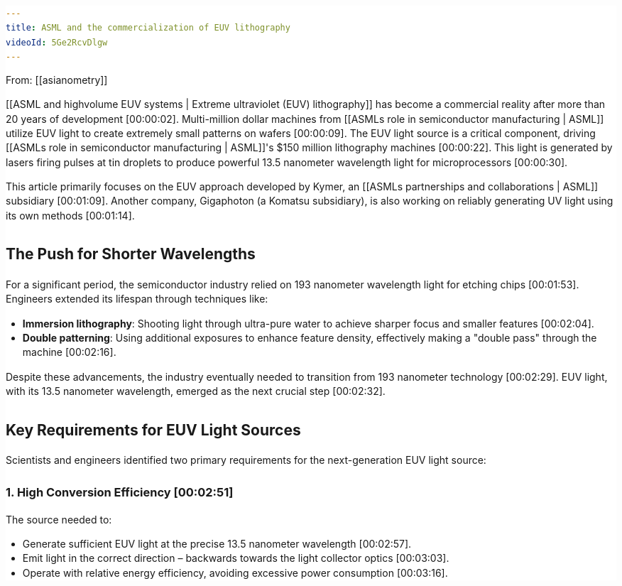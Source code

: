 ```yaml
---
title: ASML and the commercialization of EUV lithography
videoId: 5Ge2RcvDlgw
---
```


From: [[asianometry]] <br/> 

[[ASML and highvolume EUV systems | Extreme ultraviolet (EUV) lithography]] has become a commercial reality after more than 20 years of development <a class="yt-timestamp" data-t="00:00:02">[00:00:02]</a>. Multi-million dollar machines from [[ASMLs role in semiconductor manufacturing | ASML]] utilize EUV light to create extremely small patterns on wafers <a class="yt-timestamp" data-t="00:00:09">[00:00:09]</a>. The EUV light source is a critical component, driving [[ASMLs role in semiconductor manufacturing | ASML]]'s $150 million lithography machines <a class="yt-timestamp" data-t="00:00:22">[00:00:22]</a>. This light is generated by lasers firing pulses at tin droplets to produce powerful 13.5 nanometer wavelength light for microprocessors <a class="yt-timestamp" data-t="00:00:30">[00:00:30]</a>.

This article primarily focuses on the EUV approach developed by Kymer, an [[ASMLs partnerships and collaborations | ASML]] subsidiary <a class="yt-timestamp" data-t="00:01:09">[00:01:09]</a>. Another company, Gigaphoton (a Komatsu subsidiary), is also working on reliably generating UV light using its own methods <a class="yt-timestamp" data-t="00:01:14">[00:01:14]</a>.

## The Push for Shorter Wavelengths

For a significant period, the semiconductor industry relied on 193 nanometer wavelength light for etching chips <a class="yt-timestamp" data-t="00:01:53">[00:01:53]</a>. Engineers extended its lifespan through techniques like:
*   **Immersion lithography**: Shooting light through ultra-pure water to achieve sharper focus and smaller features <a class="yt-timestamp" data-t="00:02:04">[00:02:04]</a>.
*   **Double patterning**: Using additional exposures to enhance feature density, effectively making a "double pass" through the machine <a class="yt-timestamp" data-t="00:02:16">[00:02:16]</a>.

Despite these advancements, the industry eventually needed to transition from 193 nanometer technology <a class="yt-timestamp" data-t="00:02:29">[00:02:29]</a>. EUV light, with its 13.5 nanometer wavelength, emerged as the next crucial step <a class="yt-timestamp" data-t="00:02:32">[00:02:32]</a>.

## Key Requirements for EUV Light Sources

Scientists and engineers identified two primary requirements for the next-generation EUV light source:

### 1. High Conversion Efficiency <a class="yt-timestamp" data-t="00:02:51">[00:02:51]</a>
The source needed to:
*   Generate sufficient EUV light at the precise 13.5 nanometer wavelength <a class="yt-timestamp" data-t="00:02:57">[00:02:57]</a>.
*   Emit light in the correct direction – backwards towards the light collector optics <a class="yt-timestamp" data-t="00:03:03">[00:03:03]</a>.
*   Operate with relative energy efficiency, avoiding excessive power consumption <a class="yt-timestamp" data-t="00:03:16">[00:03:16]</a>.

